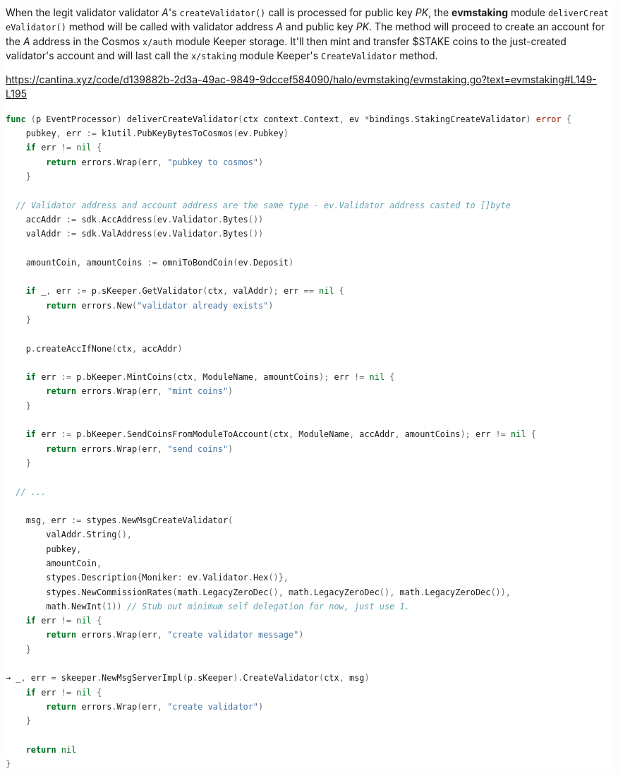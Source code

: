 When the legit validator validator $A$'s `createValidator()` call is processed for public key $PK$, the **evmstaking** module `deliverCreateValidator()` method will be called with validator address $A$ and public key $PK$. The method will proceed to create an account for the $A$ address in the Cosmos `x/auth` module Keeper storage. It'll then mint and transfer $STAKE coins to the just-created validator's account and will last call the `x/staking` module Keeper's `CreateValidator` method.

https://cantina.xyz/code/d139882b-2d3a-49ac-9849-9dccef584090/halo/evmstaking/evmstaking.go?text=evmstaking#L149-L195
```go
func (p EventProcessor) deliverCreateValidator(ctx context.Context, ev *bindings.StakingCreateValidator) error {
	pubkey, err := k1util.PubKeyBytesToCosmos(ev.Pubkey)
	if err != nil {
		return errors.Wrap(err, "pubkey to cosmos")
	}

  // Validator address and account address are the same type - ev.Validator address casted to []byte 
	accAddr := sdk.AccAddress(ev.Validator.Bytes())
	valAddr := sdk.ValAddress(ev.Validator.Bytes())

	amountCoin, amountCoins := omniToBondCoin(ev.Deposit)

	if _, err := p.sKeeper.GetValidator(ctx, valAddr); err == nil {
		return errors.New("validator already exists")
	}

	p.createAccIfNone(ctx, accAddr)

	if err := p.bKeeper.MintCoins(ctx, ModuleName, amountCoins); err != nil {
		return errors.Wrap(err, "mint coins")
	}

	if err := p.bKeeper.SendCoinsFromModuleToAccount(ctx, ModuleName, accAddr, amountCoins); err != nil {
		return errors.Wrap(err, "send coins")
	}

  // ...

	msg, err := stypes.NewMsgCreateValidator(
		valAddr.String(),
		pubkey,
		amountCoin,
		stypes.Description{Moniker: ev.Validator.Hex()},
		stypes.NewCommissionRates(math.LegacyZeroDec(), math.LegacyZeroDec(), math.LegacyZeroDec()),
		math.NewInt(1)) // Stub out minimum self delegation for now, just use 1.
	if err != nil {
		return errors.Wrap(err, "create validator message")
	}

→ _, err = skeeper.NewMsgServerImpl(p.sKeeper).CreateValidator(ctx, msg)
	if err != nil {
		return errors.Wrap(err, "create validator")
	}

	return nil
}
```
